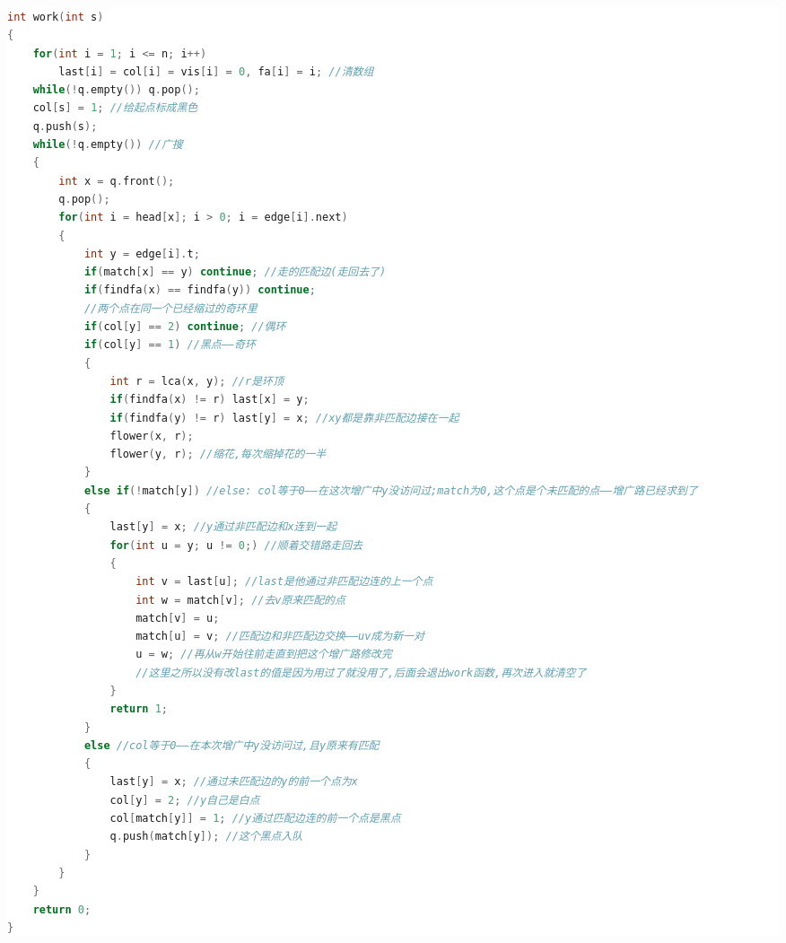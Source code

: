 ```c++
int work(int s)
{
    for(int i = 1; i <= n; i++)
        last[i] = col[i] = vis[i] = 0, fa[i] = i; //清数组
    while(!q.empty()) q.pop();
    col[s] = 1; //给起点标成黑色
    q.push(s);
    while(!q.empty()) //广搜
    {
        int x = q.front();
        q.pop();
        for(int i = head[x]; i > 0; i = edge[i].next)
        {
            int y = edge[i].t;
            if(match[x] == y) continue; //走的匹配边(走回去了)
            if(findfa(x) == findfa(y)) continue;
            //两个点在同一个已经缩过的奇环里
            if(col[y] == 2) continue; //偶环
            if(col[y] == 1) //黑点——奇环
            {
                int r = lca(x, y); //r是环顶
                if(findfa(x) != r) last[x] = y;
                if(findfa(y) != r) last[y] = x; //xy都是靠非匹配边接在一起
                flower(x, r);
                flower(y, r); //缩花,每次缩掉花的一半
            }
            else if(!match[y]) //else: col等于0——在这次增广中y没访问过;match为0,这个点是个未匹配的点——增广路已经求到了
            {
                last[y] = x; //y通过非匹配边和x连到一起
                for(int u = y; u != 0;) //顺着交错路走回去
                {
                    int v = last[u]; //last是他通过非匹配边连的上一个点
                    int w = match[v]; //去v原来匹配的点
                    match[v] = u;
                    match[u] = v; //匹配边和非匹配边交换——uv成为新一对
                    u = w; //再从w开始往前走直到把这个增广路修改完
                    //这里之所以没有改last的值是因为用过了就没用了,后面会退出work函数,再次进入就清空了
                }
                return 1;
            }
            else //col等于0——在本次增广中y没访问过,且y原来有匹配
            {
                last[y] = x; //通过未匹配边的y的前一个点为x
                col[y] = 2; //y自己是白点
                col[match[y]] = 1; //y通过匹配边连的前一个点是黑点
                q.push(match[y]); //这个黑点入队
            }
        }
    }
    return 0;
}
```
